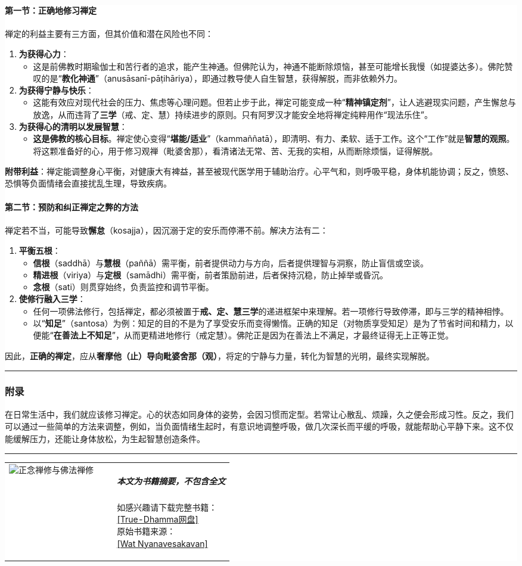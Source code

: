 #### 第一节：正确地修习禅定

禅定的利益主要有三方面，但其价值和潜在风险也不同：

1. **为获得心力**：
   * 这是前佛教时期瑜伽士和苦行者的追求，能产生神通。但佛陀认为，神通不能断除烦恼，甚至可能增长我慢（如提婆达多）。佛陀赞叹的是“**教化神通**”（anusāsanī-pāṭihāriya），即通过教导使人自生智慧，获得解脱，而非依赖外力。
2. **为获得宁静与快乐**：
   * 这能有效应对现代社会的压力、焦虑等心理问题。但若止步于此，禅定可能变成一种“**精神镇定剂**”，让人逃避现实问题，产生懈怠与放逸，从而违背了**三学**（戒、定、慧）持续进步的原则。只有阿罗汉才能安全地将禅定纯粹用作“现法乐住”。
3. **为获得心的清明以发展智慧**：
   * **这是佛教的核心目标**。禅定使心变得“**堪能/适业**”（kammaññatā），即清明、有力、柔软、适于工作。这个“工作”就是**智慧的观照**。将这颗准备好的心，用于修习观禅（毗婆舍那），看清诸法无常、苦、无我的实相，从而断除烦惱，证得解脱。

**附带利益**：禅定能调整身心平衡，对健康大有裨益，甚至被现代医学用于辅助治疗。心平气和，则呼吸平稳，身体机能协调；反之，愤怒、恐惧等负面情绪会直接扰乱生理，导致疾病。

#### 第二节：预防和纠正禅定之弊的方法

禅定若不当，可能导致**懈怠**（kosajja），因沉溺于定的安乐而停滞不前。解决方法有二：

1. **平衡五根**：
   * **信根**（saddhā）与**慧根**（paññā）需平衡，前者提供动力与方向，后者提供理智与洞察，防止盲信或空谈。
   * **精进根**（viriya）与**定根**（samādhi）需平衡，前者策励前进，后者保持沉稳，防止掉举或昏沉。
   * **念根**（sati）则贯穿始终，负责监控和调节平衡。
2. **使修行融入三学**：
   * 任何一项佛法修行，包括禅定，都必须被置于**戒、定、慧三学**的递进框架中来理解。若一项修行导致停滞，即与三学的精神相悖。
   * 以“**知足**”（santosa）为例：知足的目的不是为了享受安乐而变得懒惰。正确的知足（对物质享受知足）是为了节省时间和精力，以便能“**在善法上不知足**”，从而更精进地修行（戒定慧）。佛陀正是因为在善法上不满足，才最终证得无上正等正觉。

因此，**正确的禅定**，应从**奢摩他（止）**导向**毗婆舍那（观）**，将定的宁静与力量，转化为智慧的光明，最终实现解脱。

---

### 附录

在日常生活中，我们就应该修习禅定。心的状态如同身体的姿势，会因习惯而定型。若常让心散乱、烦躁，久之便会形成习性。反之，我们可以通过一些简单的方法来调整，例如，当负面情绪生起时，有意识地调整呼吸，做几次深长而平缓的呼吸，就能帮助心平静下来。这不仅能缓解压力，还能让身体放松，为生起智慧创造条件。

---

<table><tbody><tr><td><img alt="正念禅修与佛法禅修" width="120" src="/uploads/cover-buddhism-samma-samadhi.jpg" /></td><td>&nbsp; &nbsp; </td><td><h5>本文为书籍摘要，不包含全文</h5><p>如感兴趣请下载完整书籍：<br /><a href="https://download.true-dhamma.com/%E5%8D%97%E4%BC%A0%E4%B8%8A%E5%BA%A7%E9%83%A8%E4%BD%9B%E6%B3%95/%E6%B3%B0%E5%9B%BD%E4%BD%9B%E6%B3%95%E4%B9%A6%E7%B1%8D/%E0%B8%AA%E0%B8%B1%E0%B8%A1%E0%B8%A1%E0%B8%B2%E0%B8%AA%E0%B8%A1%E0%B8%B2%E0%B8%98%E0%B8%B4_%E0%B9%81%E0%B8%A5%E0%B8%B0%E0%B8%AA%E0%B8%A1%E0%B8%B2%E0%B8%98%E0%B8%B4%E0%B9%81%E0%B8%9A%E0%B8%9A%E0%B8%9E%E0%B8%B8%E0%B8%97%E0%B8%98.pdf" target="_blank" rel="noopener">[True-Dhamma网盘]</a><br />原始书籍来源：<br /><a href="https://www.watnyanaves.net/en/book_detail/446" target="_blank" rel="noopener">[Wat Nyanavesakavan]</a></p></td></tr></tbody></table>